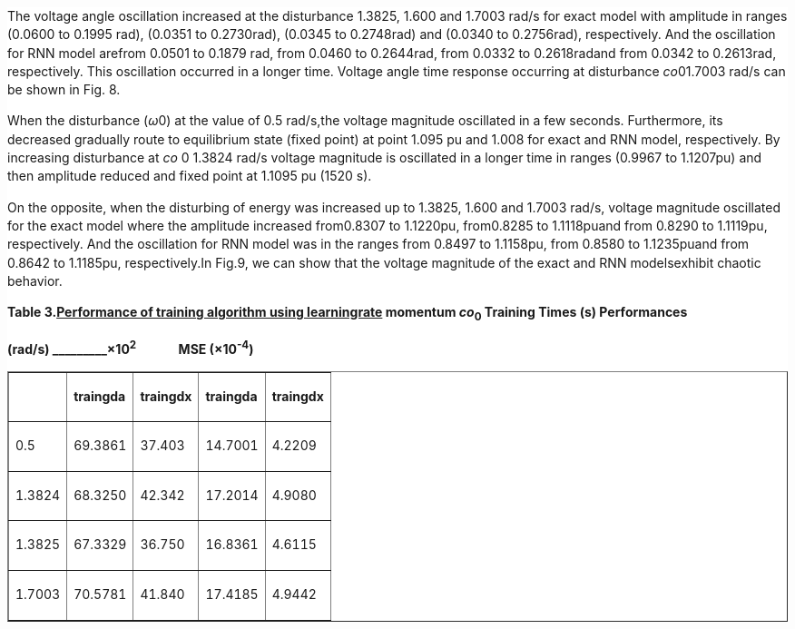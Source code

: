 <p><span class="font1">The voltage angle oscillation increased at the disturbance 1.3825, 1.600 and 1.7003 rad/s for exact model with amplitude in ranges (0.0600 to 0.1995 rad), (0.0351 to 0.2730rad), (0.0345 to 0.2748rad) and (0.0340 to 0.2756rad), respectively. And the oscillation for RNN model arefrom 0.0501 to 0.1879 rad, from 0.0460 to 0.2644rad, from 0.0332 to 0.2618radand from 0.0342 to 0.2613rad, respectively. This oscillation occurred in a longer time. Voltage angle time response occurring at disturbance </span><span class="font0" style="font-style:italic;">co</span><span class="font0">0</span><span class="font1">1.7003 rad/s can be shown in Fig. 8.</span></p>
<p><span class="font1">When the disturbance (</span><span class="font0" style="font-style:italic;">ω</span><span class="font0">0</span><span class="font1">) at the value of 0.5 rad/s,the voltage magnitude oscillated in a few seconds. Furthermore, its decreased gradually route to equilibrium state (fixed point) at point 1.095 pu and 1.008 for exact and RNN model, respectively. By increasing disturbance at </span><span class="font0" style="font-style:italic;">co</span><span class="font0"> 0 </span><span class="font1">1.3824 rad/s voltage magnitude is oscillated in a longer time in ranges (0.9967 to 1.1207pu) and then amplitude reduced and fixed point at 1.1095 pu (1520 s).</span></p>
<p><span class="font1">On the opposite, when the disturbing of energy was increased up to 1.3825, 1.600 and 1.7003 rad/s, voltage magnitude oscillated for the exact model where the amplitude increased from0.8307 to 1.1220pu, from0.8285 to 1.1118puand from 0.8290 to 1.1119pu, respectively. And the oscillation for RNN model was in the ranges from 0.8497 to 1.1158pu, from 0.8580 to 1.1235puand from 0.8642 to 1.1185pu, respectively.In Fig.9, we can show that the voltage magnitude of the exact and RNN modelsexhibit chaotic behavior.</span></p>
<p><span class="font1" style="font-weight:bold;">Table 3.</span><span class="font1" style="font-weight:bold;text-decoration:underline;">Performance of training algorithm using learningrate</span><span class="font1" style="font-weight:bold;"> momentum </span><span class="font0" style="font-weight:bold;font-style:italic;">co</span><span class="font0" style="font-weight:bold;"><sub>0</sub> </span><span class="font1" style="font-weight:bold;">Training Times (s) Performances</span></p>
<p><span class="font1" style="font-weight:bold;">(rad/s) _________×10<sup>2</sup> &nbsp;&nbsp;&nbsp;&nbsp;&nbsp;&nbsp;&nbsp;&nbsp;&nbsp;&nbsp;&nbsp;&nbsp;&nbsp;MSE (×10<sup>-4</sup>)</span></p>
<table border="1">
<tr><td style="vertical-align:top;"></td><td style="vertical-align:bottom;">
<p><span class="font1" style="font-weight:bold;">traingda</span></p></td><td style="vertical-align:bottom;">
<p><span class="font1" style="font-weight:bold;">traingdx</span></p></td><td style="vertical-align:bottom;">
<p><span class="font1" style="font-weight:bold;">traingda</span></p></td><td style="vertical-align:bottom;">
<p><span class="font1" style="font-weight:bold;">traingdx</span></p></td></tr>
<tr><td style="vertical-align:bottom;">
<p><span class="font1">0.5</span></p></td><td style="vertical-align:bottom;">
<p><span class="font1">69.3861</span></p></td><td style="vertical-align:bottom;">
<p><span class="font1">37.403</span></p></td><td style="vertical-align:bottom;">
<p><span class="font1">14.7001</span></p></td><td style="vertical-align:bottom;">
<p><span class="font1">4.2209</span></p></td></tr>
<tr><td style="vertical-align:bottom;">
<p><span class="font1">1.3824</span></p></td><td style="vertical-align:bottom;">
<p><span class="font1">68.3250</span></p></td><td style="vertical-align:bottom;">
<p><span class="font1">42.342</span></p></td><td style="vertical-align:bottom;">
<p><span class="font1">17.2014</span></p></td><td style="vertical-align:bottom;">
<p><span class="font1">4.9080</span></p></td></tr>
<tr><td style="vertical-align:bottom;">
<p><span class="font1">1.3825</span></p></td><td style="vertical-align:bottom;">
<p><span class="font1">67.3329</span></p></td><td style="vertical-align:bottom;">
<p><span class="font1">36.750</span></p></td><td style="vertical-align:bottom;">
<p><span class="font1">16.8361</span></p></td><td style="vertical-align:bottom;">
<p><span class="font1">4.6115</span></p></td></tr>
<tr><td style="vertical-align:top;">
<p><span class="font1">1.7003</span></p></td><td style="vertical-align:top;">
<p><span class="font1">70.5781</span></p></td><td style="vertical-align:top;">
<p><span class="font1">41.840</span></p></td><td style="vertical-align:top;">
<p><span class="font1">17.4185</span></p></td><td style="vertical-align:top;">
<p><span class="font1">4.9442</span></p></td></tr>
</table>